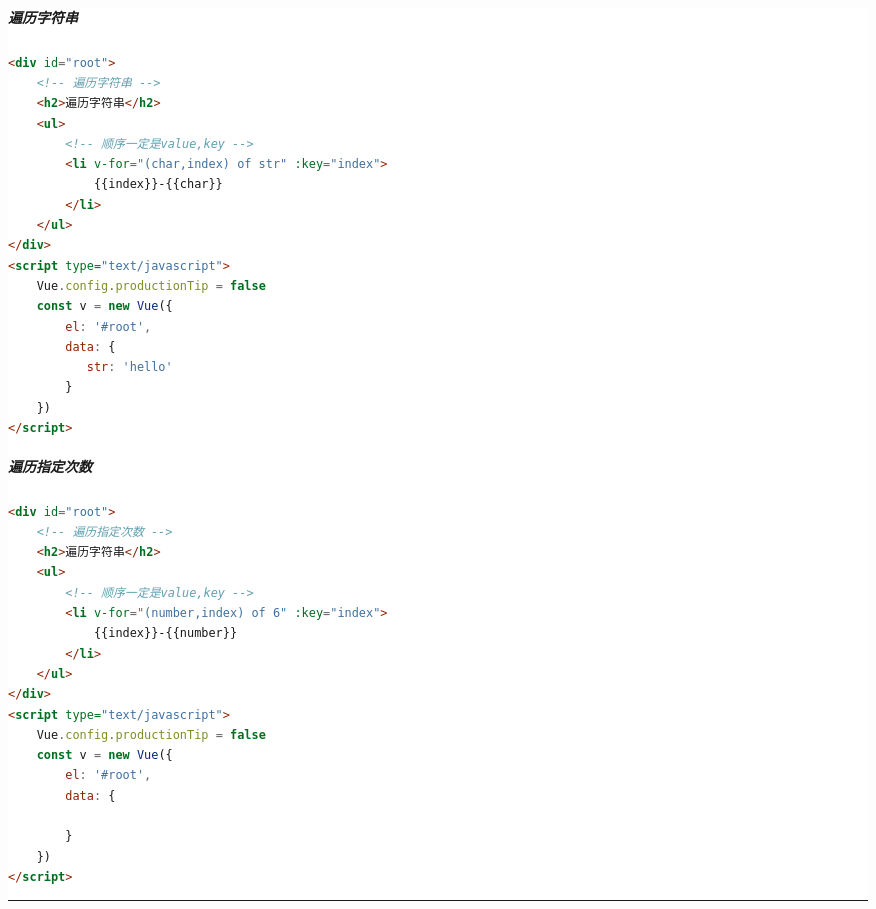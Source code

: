 


##### 遍历字符串

```html
<div id="root">
	<!-- 遍历字符串 -->
	<h2>遍历字符串</h2>
	<ul>
    	<!-- 顺序一定是value,key -->
    	<li v-for="(char,index) of str" :key="index">
       		{{index}}-{{char}}
    	</li>
	</ul>
</div>
<script type="text/javascript">
    Vue.config.productionTip = false
    const v = new Vue({
        el: '#root',
        data: {
           str: 'hello'
        }
    })
</script>
```



##### 遍历指定次数

```html
<div id="root">
	<!-- 遍历指定次数 -->
	<h2>遍历字符串</h2>
	<ul>
    	<!-- 顺序一定是value,key -->
    	<li v-for="(number,index) of 6" :key="index">
        	{{index}}-{{number}}
    	</li>
	</ul>
</div>
<script type="text/javascript">
    Vue.config.productionTip = false
    const v = new Vue({
        el: '#root',
        data: {
     
        }
    })
</script>
```



------
